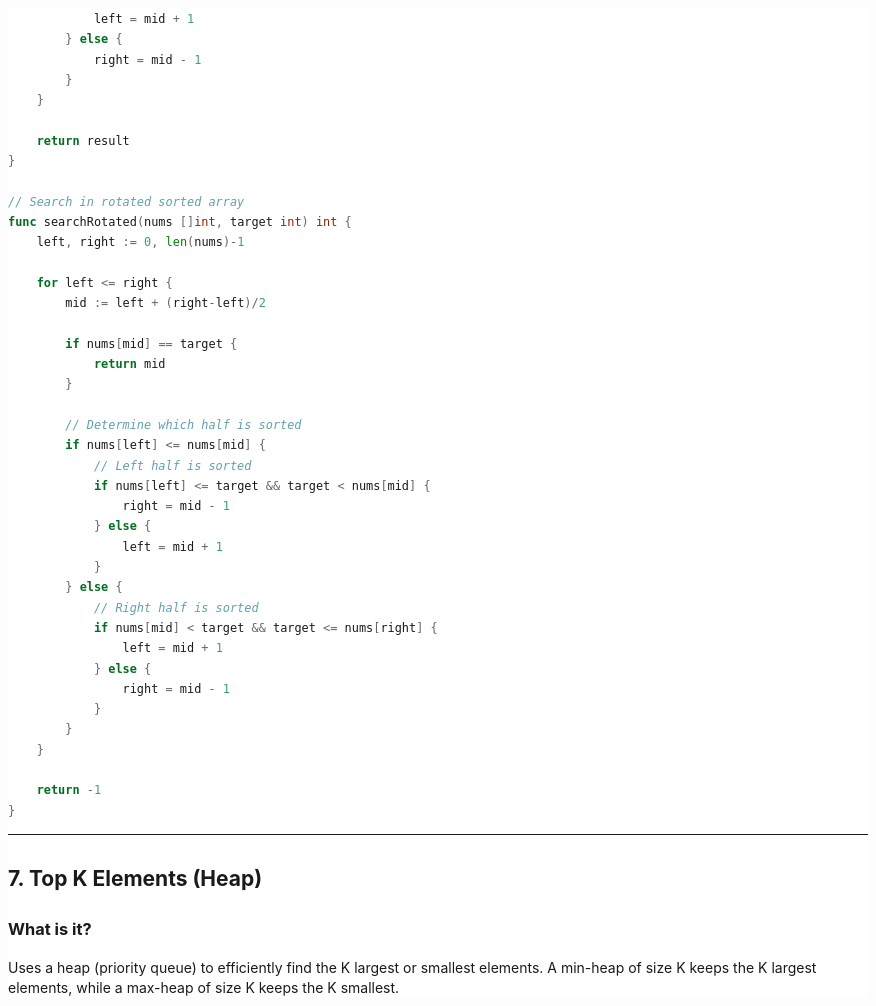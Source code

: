 ```go
            left = mid + 1
        } else {
            right = mid - 1
        }
    }
    
    return result
}

// Search in rotated sorted array
func searchRotated(nums []int, target int) int {
    left, right := 0, len(nums)-1
    
    for left <= right {
        mid := left + (right-left)/2
        
        if nums[mid] == target {
            return mid
        }
        
        // Determine which half is sorted
        if nums[left] <= nums[mid] {
            // Left half is sorted
            if nums[left] <= target && target < nums[mid] {
                right = mid - 1
            } else {
                left = mid + 1
            }
        } else {
            // Right half is sorted
            if nums[mid] < target && target <= nums[right] {
                left = mid + 1
            } else {
                right = mid - 1
            }
        }
    }
    
    return -1
}
```

---

## 7. Top K Elements (Heap)

### What is it?
Uses a heap (priority queue) to efficiently find the K largest or smallest elements. A min-heap of size K keeps the K largest elements, while a max-heap of size K keeps the K smallest.
